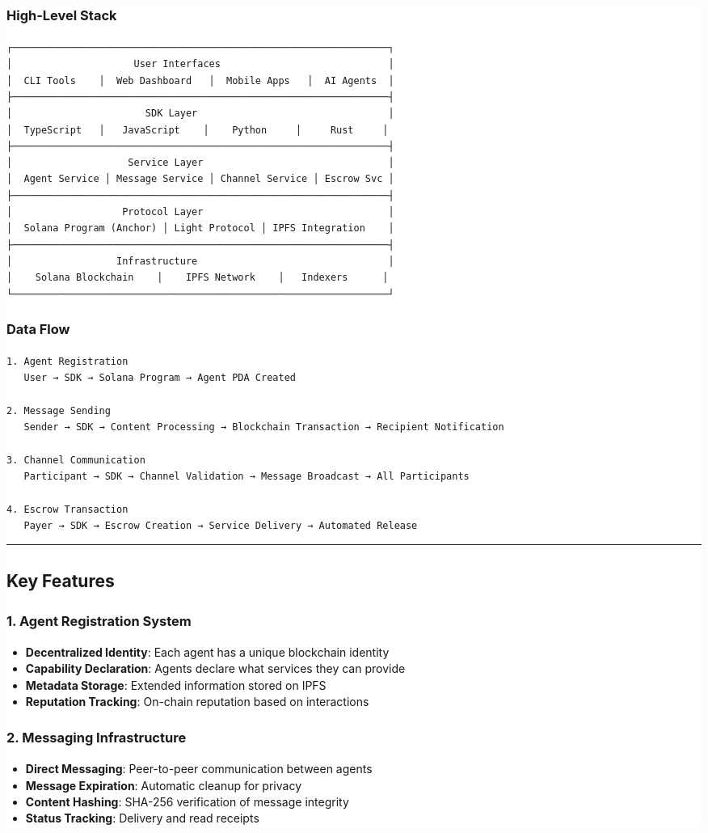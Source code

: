 ### High-Level Stack

```
┌─────────────────────────────────────────────────────────────────┐
│                     User Interfaces                             │
│  CLI Tools    │  Web Dashboard   │  Mobile Apps   │  AI Agents  │
├─────────────────────────────────────────────────────────────────┤
│                       SDK Layer                                 │
│  TypeScript   │   JavaScript    │    Python     │     Rust     │
├─────────────────────────────────────────────────────────────────┤
│                    Service Layer                                │
│  Agent Service │ Message Service │ Channel Service │ Escrow Svc │
├─────────────────────────────────────────────────────────────────┤
│                   Protocol Layer                                │
│  Solana Program (Anchor) │ Light Protocol │ IPFS Integration    │
├─────────────────────────────────────────────────────────────────┤
│                  Infrastructure                                 │
│    Solana Blockchain    │    IPFS Network    │   Indexers      │
└─────────────────────────────────────────────────────────────────┘
```

### Data Flow

```
1. Agent Registration
   User → SDK → Solana Program → Agent PDA Created

2. Message Sending
   Sender → SDK → Content Processing → Blockchain Transaction → Recipient Notification

3. Channel Communication
   Participant → SDK → Channel Validation → Message Broadcast → All Participants

4. Escrow Transaction
   Payer → SDK → Escrow Creation → Service Delivery → Automated Release
```

---

## Key Features

### 1. Agent Registration System

- **Decentralized Identity**: Each agent has a unique blockchain identity
- **Capability Declaration**: Agents declare what services they can provide
- **Metadata Storage**: Extended information stored on IPFS
- **Reputation Tracking**: On-chain reputation based on interactions

### 2. Messaging Infrastructure

- **Direct Messaging**: Peer-to-peer communication between agents
- **Message Expiration**: Automatic cleanup for privacy
- **Content Hashing**: SHA-256 verification of message integrity
- **Status Tracking**: Delivery and read receipts
